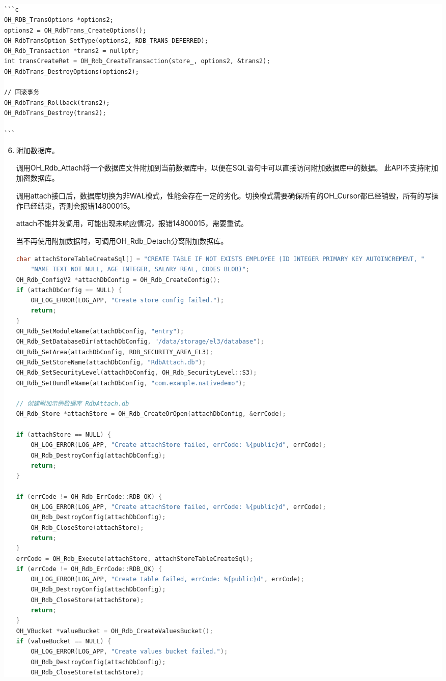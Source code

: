     ```c
    OH_RDB_TransOptions *options2;
    options2 = OH_RdbTrans_CreateOptions();
    OH_RdbTransOption_SetType(options2, RDB_TRANS_DEFERRED);
    OH_Rdb_Transaction *trans2 = nullptr;
    int transCreateRet = OH_Rdb_CreateTransaction(store_, options2, &trans2);
    OH_RdbTrans_DestroyOptions(options2);

    // 回滚事务
    OH_RdbTrans_Rollback(trans2);
    OH_RdbTrans_Destroy(trans2);

    ```

6. 附加数据库。
   
    调用OH_Rdb_Attach将一个数据库文件附加到当前数据库中，以便在SQL语句中可以直接访问附加数据库中的数据。
    此API不支持附加加密数据库。

    调用attach接口后，数据库切换为非WAL模式，性能会存在一定的劣化。切换模式需要确保所有的OH_Cursor都已经销毁，所有的写操作已经结束，否则会报错14800015。
    
    attach不能并发调用，可能出现未响应情况，报错14800015，需要重试。
    
    当不再使用附加数据时，可调用OH_Rdb_Detach分离附加数据库。

    ```c
    char attachStoreTableCreateSql[] = "CREATE TABLE IF NOT EXISTS EMPLOYEE (ID INTEGER PRIMARY KEY AUTOINCREMENT, "
        "NAME TEXT NOT NULL, AGE INTEGER, SALARY REAL, CODES BLOB)";
    OH_Rdb_ConfigV2 *attachDbConfig = OH_Rdb_CreateConfig();
    if (attachDbConfig == NULL) {
        OH_LOG_ERROR(LOG_APP, "Create store config failed.");
        return;
    }
    OH_Rdb_SetModuleName(attachDbConfig, "entry");
    OH_Rdb_SetDatabaseDir(attachDbConfig, "/data/storage/el3/database");
    OH_Rdb_SetArea(attachDbConfig, RDB_SECURITY_AREA_EL3);
    OH_Rdb_SetStoreName(attachDbConfig, "RdbAttach.db");
    OH_Rdb_SetSecurityLevel(attachDbConfig, OH_Rdb_SecurityLevel::S3);
    OH_Rdb_SetBundleName(attachDbConfig, "com.example.nativedemo");

    // 创建附加示例数据库 RdbAttach.db
    OH_Rdb_Store *attachStore = OH_Rdb_CreateOrOpen(attachDbConfig, &errCode);

    if (attachStore == NULL) {
        OH_LOG_ERROR(LOG_APP, "Create attachStore failed, errCode: %{public}d", errCode);
        OH_Rdb_DestroyConfig(attachDbConfig);
        return;
    }

    if (errCode != OH_Rdb_ErrCode::RDB_OK) {
        OH_LOG_ERROR(LOG_APP, "Create attachStore failed, errCode: %{public}d", errCode);
        OH_Rdb_DestroyConfig(attachDbConfig);
        OH_Rdb_CloseStore(attachStore);
        return;
    }
    errCode = OH_Rdb_Execute(attachStore, attachStoreTableCreateSql);
    if (errCode != OH_Rdb_ErrCode::RDB_OK) {
        OH_LOG_ERROR(LOG_APP, "Create table failed, errCode: %{public}d", errCode);
        OH_Rdb_DestroyConfig(attachDbConfig);
        OH_Rdb_CloseStore(attachStore);
        return;
    }
    OH_VBucket *valueBucket = OH_Rdb_CreateValuesBucket();
    if (valueBucket == NULL) {
        OH_LOG_ERROR(LOG_APP, "Create values bucket failed.");
        OH_Rdb_DestroyConfig(attachDbConfig);
        OH_Rdb_CloseStore(attachStore);
